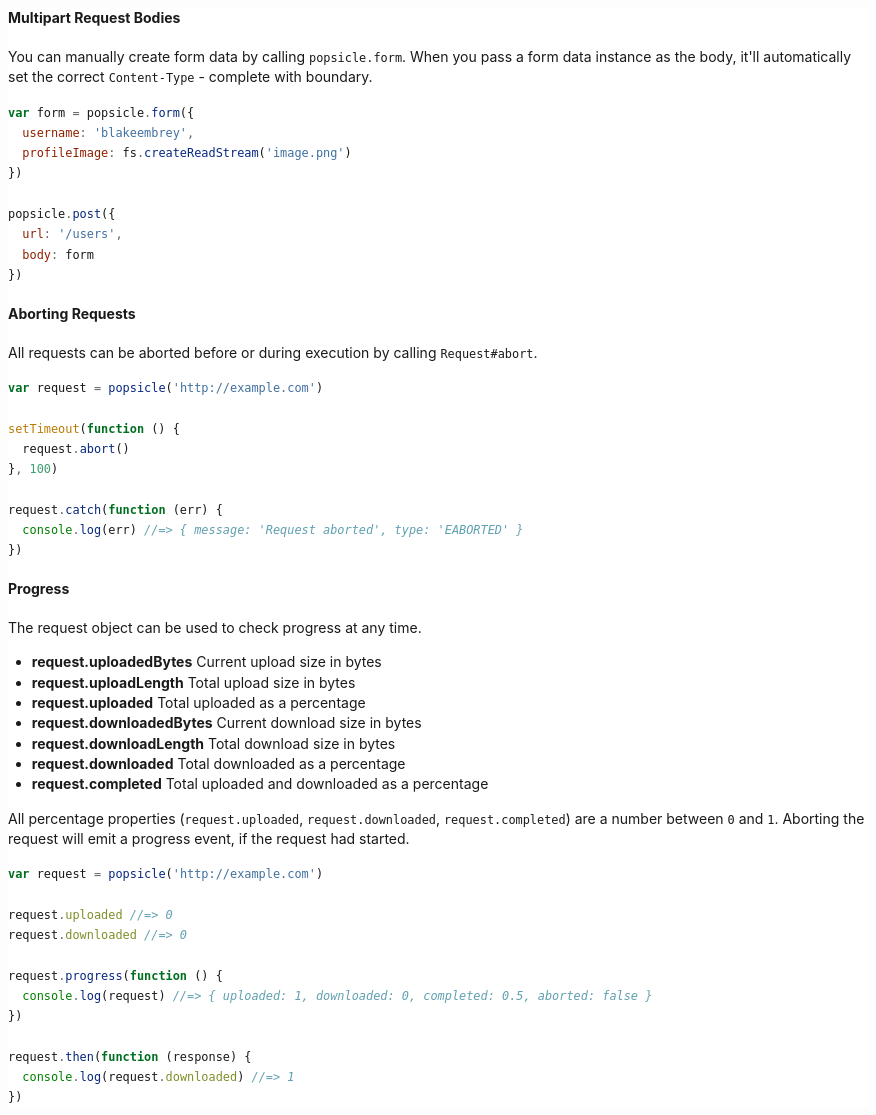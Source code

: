#### Multipart Request Bodies

You can manually create form data by calling `popsicle.form`. When you pass a form data instance as the body, it'll automatically set the correct `Content-Type` - complete with boundary.

```js
var form = popsicle.form({
  username: 'blakeembrey',
  profileImage: fs.createReadStream('image.png')
})

popsicle.post({
  url: '/users',
  body: form
})
```

#### Aborting Requests

All requests can be aborted before or during execution by calling `Request#abort`.

```js
var request = popsicle('http://example.com')

setTimeout(function () {
  request.abort()
}, 100)

request.catch(function (err) {
  console.log(err) //=> { message: 'Request aborted', type: 'EABORTED' }
})
```

#### Progress

The request object can be used to check progress at any time.

* **request.uploadedBytes** Current upload size in bytes
* **request.uploadLength** Total upload size in bytes
* **request.uploaded** Total uploaded as a percentage
* **request.downloadedBytes** Current download size in bytes
* **request.downloadLength** Total download size in bytes
* **request.downloaded** Total downloaded as a percentage
* **request.completed** Total uploaded and downloaded as a percentage

All percentage properties (`request.uploaded`, `request.downloaded`, `request.completed`) are a number between `0` and `1`. Aborting the request will emit a progress event, if the request had started.

```js
var request = popsicle('http://example.com')

request.uploaded //=> 0
request.downloaded //=> 0

request.progress(function () {
  console.log(request) //=> { uploaded: 1, downloaded: 0, completed: 0.5, aborted: false }
})

request.then(function (response) {
  console.log(request.downloaded) //=> 1
})
```
